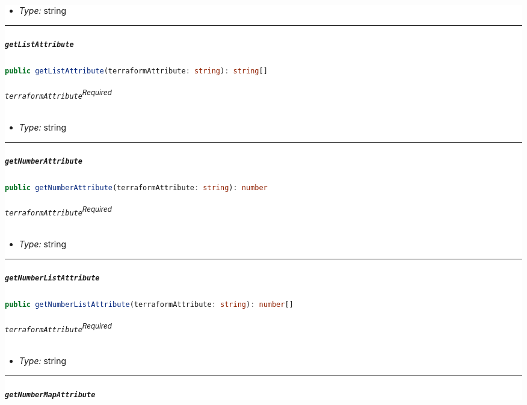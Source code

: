 - *Type:* string

---

##### `getListAttribute` <a name="getListAttribute" id="@cdktf/provider-ionoscloud.lan.LanTimeoutsOutputReference.getListAttribute"></a>

```typescript
public getListAttribute(terraformAttribute: string): string[]
```

###### `terraformAttribute`<sup>Required</sup> <a name="terraformAttribute" id="@cdktf/provider-ionoscloud.lan.LanTimeoutsOutputReference.getListAttribute.parameter.terraformAttribute"></a>

- *Type:* string

---

##### `getNumberAttribute` <a name="getNumberAttribute" id="@cdktf/provider-ionoscloud.lan.LanTimeoutsOutputReference.getNumberAttribute"></a>

```typescript
public getNumberAttribute(terraformAttribute: string): number
```

###### `terraformAttribute`<sup>Required</sup> <a name="terraformAttribute" id="@cdktf/provider-ionoscloud.lan.LanTimeoutsOutputReference.getNumberAttribute.parameter.terraformAttribute"></a>

- *Type:* string

---

##### `getNumberListAttribute` <a name="getNumberListAttribute" id="@cdktf/provider-ionoscloud.lan.LanTimeoutsOutputReference.getNumberListAttribute"></a>

```typescript
public getNumberListAttribute(terraformAttribute: string): number[]
```

###### `terraformAttribute`<sup>Required</sup> <a name="terraformAttribute" id="@cdktf/provider-ionoscloud.lan.LanTimeoutsOutputReference.getNumberListAttribute.parameter.terraformAttribute"></a>

- *Type:* string

---

##### `getNumberMapAttribute` <a name="getNumberMapAttribute" id="@cdktf/provider-ionoscloud.lan.LanTimeoutsOutputReference.getNumberMapAttribute"></a>

